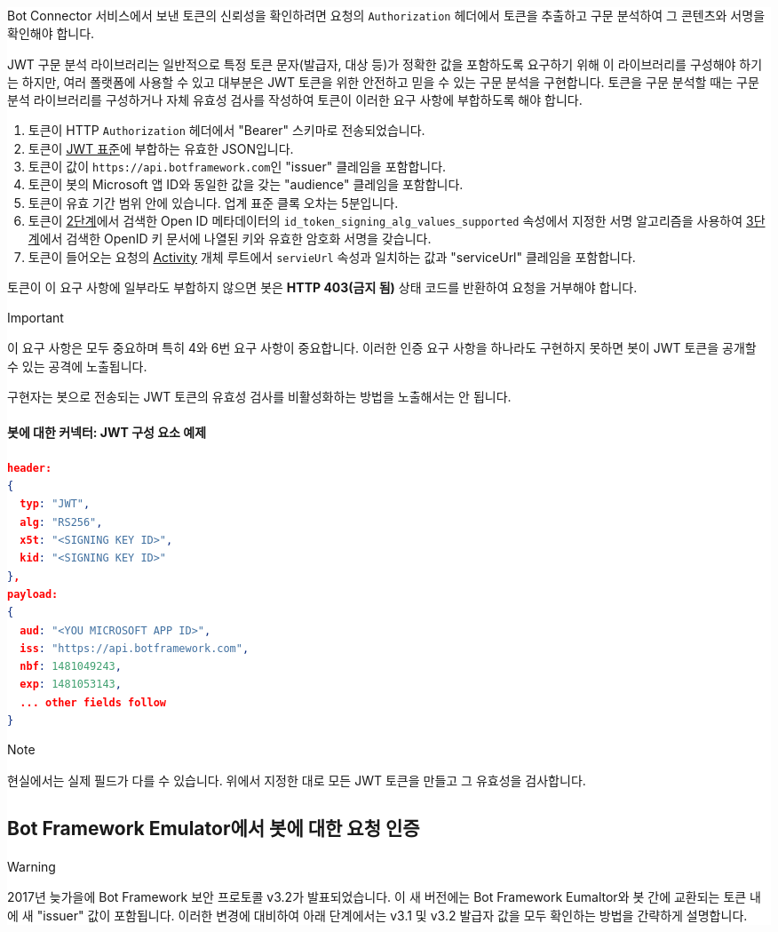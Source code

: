 Bot Connector 서비스에서 보낸 토큰의 신뢰성을 확인하려면 요청의 `Authorization` 헤더에서 토큰을 추출하고 구문 분석하여 그 콘텐츠와 서명을 확인해야 합니다. 

JWT 구문 분석 라이브러리는 일반적으로 특정 토큰 문자(발급자, 대상 등)가 정확한 값을 포함하도록 요구하기 위해 이 라이브러리를 구성해야 하기는 하지만, 여러 폴랫폼에 사용할 수 있고 대부분은 JWT 토큰을 위한 안전하고 믿을 수 있는 구문 분석을 구현합니다.  토큰을 구문 분석할 때는 구문 분석 라이브러리를 구성하거나 자체 유효성 검사를 작성하여 토큰이 이러한 요구 사항에 부합하도록 해야 합니다.

1. 토큰이 HTTP `Authorization` 헤더에서 "Bearer" 스키마로 전송되었습니다.
2. 토큰이 [JWT 표준](http://openid.net/specs/draft-jones-json-web-token-07.html)에 부합하는 유효한 JSON입니다.
3. 토큰이 값이 `https://api.botframework.com`인 "issuer" 클레임을 포함합니다.
4. 토큰이 봇의 Microsoft 앱 ID와 동일한 값을 갖는 "audience" 클레임을 포함합니다.
5. 토큰이 유효 기간 범위 안에 있습니다. 업계 표준 클록 오차는 5분입니다.
6. 토큰이 [2단계](#openid-metadata-document)에서 검색한 Open ID 메타데이터의 `id_token_signing_alg_values_supported` 속성에서 지정한 서명 알고리즘을 사용하여 [3단계](#connector-to-bot-step-3)에서 검색한 OpenID 키 문서에 나열된 키와 유효한 암호화 서명을 갖습니다.
7. 토큰이 들어오는 요청의 [Activity][Activity] 개체 루트에서 `servieUrl` 속성과 일치하는 값과 "serviceUrl" 클레임을 포함합니다. 

토큰이 이 요구 사항에 일부라도 부합하지 않으면 봇은 **HTTP 403(금지 됨)** 상태 코드를 반환하여 요청을 거부해야 합니다.

> [!IMPORTANT]
> 이 요구 사항은 모두 중요하며 특히 4와 6번 요구 사항이 중요합니다. 이러한 인증 요구 사항을 하나라도 구현하지 못하면 봇이 JWT 토큰을 공개할 수 있는 공격에 노출됩니다.

구현자는 봇으로 전송되는 JWT 토큰의 유효성 검사를 비활성화하는 방법을 노출해서는 안 됩니다.

#### <a name="connector-to-bot-example-jwt-components"></a>봇에 대한 커넥터: JWT 구성 요소 예제

```json
header:
{
  typ: "JWT",
  alg: "RS256",
  x5t: "<SIGNING KEY ID>",
  kid: "<SIGNING KEY ID>"
},
payload:
{
  aud: "<YOU MICROSOFT APP ID>",
  iss: "https://api.botframework.com",
  nbf: 1481049243,
  exp: 1481053143,
  ... other fields follow
}
```

> [!NOTE]
> 현실에서는 실제 필드가 다를 수 있습니다. 위에서 지정한 대로 모든 JWT 토큰을 만들고 그 유효성을 검사합니다.

## <a id="emulator-to-bot"></a> Bot Framework Emulator에서 봇에 대한 요청 인증

> [!WARNING]
> 2017년 늦가을에 Bot Framework 보안 프로토콜 v3.2가 발표되었습니다. 이 새 버전에는 Bot Framework Eumaltor와 봇 간에 교환되는 토큰 내에 새 "issuer" 값이 포함됩니다. 이러한 변경에 대비하여 아래 단계에서는 v3.1 및 v3.2 발급자 값을 모두 확인하는 방법을 간략하게 설명합니다. 


[Activity]: bot-framework-rest-connector-api-reference.md#activity-object